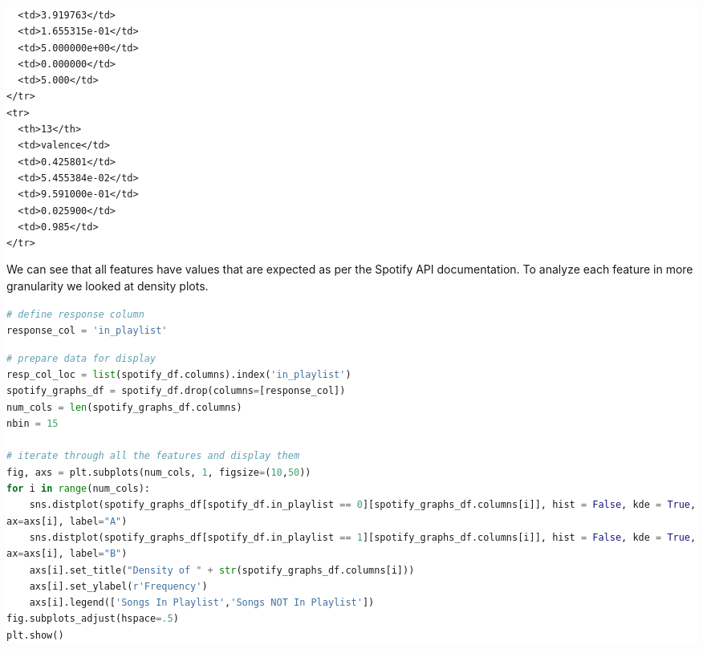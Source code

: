       <td>3.919763</td>
      <td>1.655315e-01</td>
      <td>5.000000e+00</td>
      <td>0.000000</td>
      <td>5.000</td>
    </tr>
    <tr>
      <th>13</th>
      <td>valence</td>
      <td>0.425801</td>
      <td>5.455384e-02</td>
      <td>9.591000e-01</td>
      <td>0.025900</td>
      <td>0.985</td>
    </tr>
  </tbody>
</table>
</div>


We can see that all features have values that are expected as per the Spotify API documentation. To analyze each feature in more granularity we looked at density plots. 


```python
# define response column
response_col = 'in_playlist'
```


```python
# prepare data for display
resp_col_loc = list(spotify_df.columns).index('in_playlist')
spotify_graphs_df = spotify_df.drop(columns=[response_col])
num_cols = len(spotify_graphs_df.columns)
nbin = 15

# iterate through all the features and display them
fig, axs = plt.subplots(num_cols, 1, figsize=(10,50))
for i in range(num_cols):
    sns.distplot(spotify_graphs_df[spotify_df.in_playlist == 0][spotify_graphs_df.columns[i]], hist = False, kde = True, ax=axs[i], label="A")
    sns.distplot(spotify_graphs_df[spotify_df.in_playlist == 1][spotify_graphs_df.columns[i]], hist = False, kde = True, ax=axs[i], label="B")
    axs[i].set_title("Density of " + str(spotify_graphs_df.columns[i]))
    axs[i].set_ylabel(r'Frequency')
    axs[i].legend(['Songs In Playlist','Songs NOT In Playlist'])
fig.subplots_adjust(hspace=.5)
plt.show()
```

